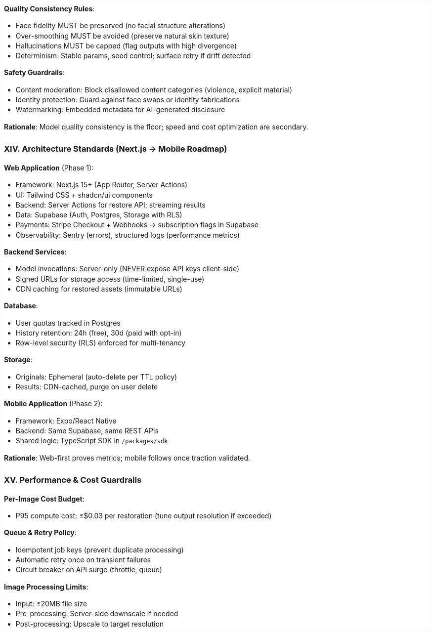 **Quality Consistency Rules**:
- Face fidelity MUST be preserved (no facial structure alterations)
- Over-smoothing MUST be avoided (preserve natural skin texture)
- Hallucinations MUST be capped (flag outputs with high divergence)
- Determinism: Stable params, seed control; surface retry if drift detected

**Safety Guardrails**:
- Content moderation: Block disallowed content categories (violence, explicit material)
- Identity protection: Guard against face swaps or identity fabrications
- Watermarking: Embedded metadata for AI-generated disclosure

**Rationale**: Model quality consistency is the floor; speed and cost optimization are secondary.

### XIV. Architecture Standards (Next.js → Mobile Roadmap)

**Web Application** (Phase 1):
- Framework: Next.js 15+ (App Router, Server Actions)
- UI: Tailwind CSS + shadcn/ui components
- Backend: Server Actions for restore API; streaming results
- Data: Supabase (Auth, Postgres, Storage with RLS)
- Payments: Stripe Checkout + Webhooks → subscription flags in Supabase
- Observability: Sentry (errors), structured logs (performance metrics)

**Backend Services**:
- Model invocations: Server-only (NEVER expose API keys client-side)
- Signed URLs for storage access (time-limited, single-use)
- CDN caching for restored assets (immutable URLs)

**Database**:
- User quotas tracked in Postgres
- History retention: 24h (free), 30d (paid with opt-in)
- Row-level security (RLS) enforced for multi-tenancy

**Storage**:
- Originals: Ephemeral (auto-delete per TTL policy)
- Results: CDN-cached, purge on user delete

**Mobile Application** (Phase 2):
- Framework: Expo/React Native
- Backend: Same Supabase, same REST APIs
- Shared logic: TypeScript SDK in `/packages/sdk`

**Rationale**: Web-first proves metrics; mobile follows once traction validated.

### XV. Performance & Cost Guardrails

**Per-Image Cost Budget**:
- P95 compute cost: ≤$0.03 per restoration (tune output resolution if exceeded)

**Queue & Retry Policy**:
- Idempotent job keys (prevent duplicate processing)
- Automatic retry once on transient failures
- Circuit breaker on API surge (throttle, queue)

**Image Processing Limits**:
- Input: ≤20MB file size
- Pre-processing: Server-side downscale if needed
- Post-processing: Upscale to target resolution
